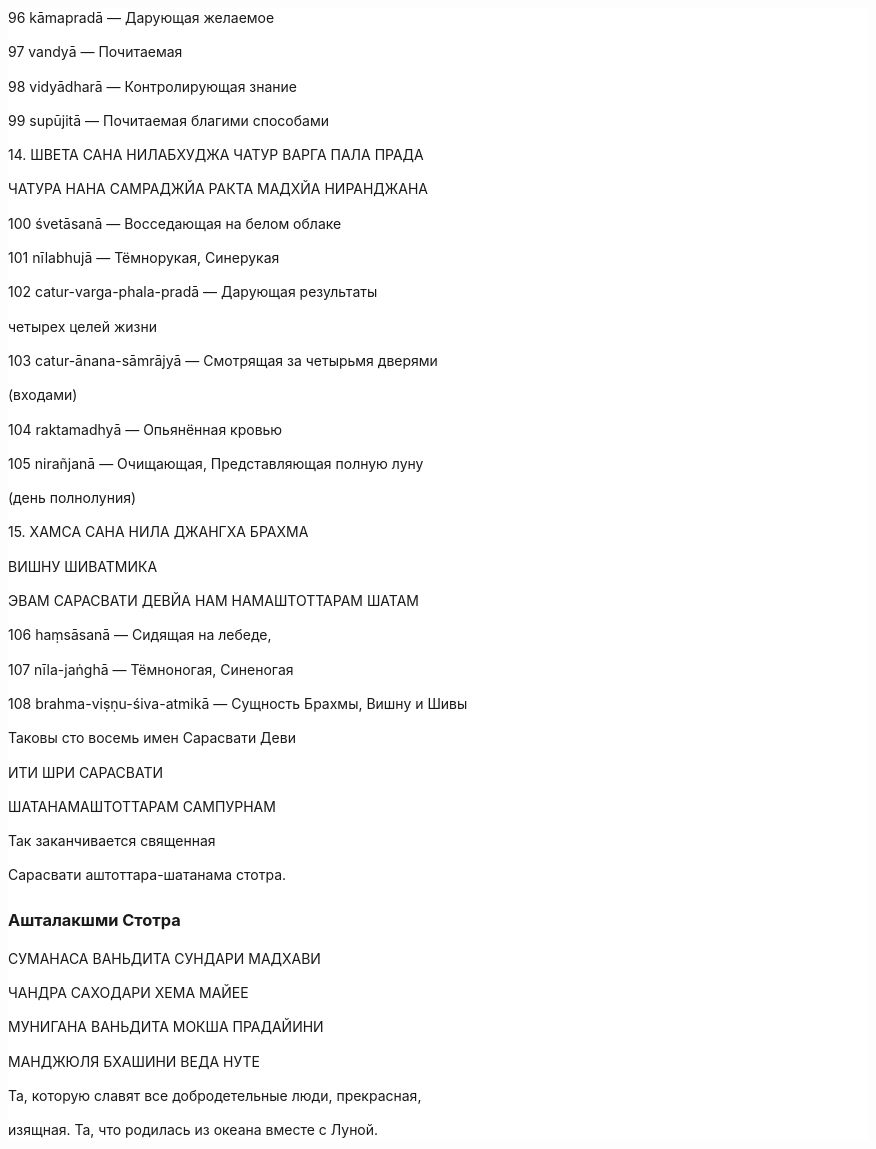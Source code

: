  96 kāmapradā — Дарующая желаемое

 97 vandyā — Почитаемая

 98 vidyādharā — Контролирующая знание

 99 supūjitā — Почитаемая благими способами

 14\. ШВЕТА САНА НИЛАБХУДЖА ЧАТУР ВАРГА ПАЛА ПРАДА

 ЧАТУРА НАНА САМРАДЖЙА РАКТА МАДХЙА НИРАНДЖАНА

 100 śvetāsanā — Восседающая на белом облаке

 101 nīlabhujā — Тёмнорукая, Синерукая

 102 catur-varga-phala-pradā — Дарующая результаты

 четырех целей жизни

 103 catur-ānana-sāmrājyā — Смотрящая за четырьмя дверями

 (входами)

 104 raktamadhyā — Опьянённая кровью

 105 nirañjanā — Очищающая, Представляющая полную луну

 (день полнолуния)

 15\. ХАМСА САНА НИЛА ДЖАНГХА БРАХМА

 ВИШНУ ШИВАТМИКА

 ЭВАМ САРАСВАТИ ДЕВЙА НАМ НАМАШТОТТАРАМ ШАТАМ

 106 haṃsāsanā — Сидящая на лебеде,

 107 nīla-jaṅghā — Тёмноногая, Синеногая

 108 brahma-viṣṇu-śiva-atmikā — Сущность Брахмы, Вишну и Шивы

 Таковы сто восемь имен Сарасвати Деви

 ИТИ ШРИ САРАСВАТИ

 ШАТАНАМАШТОТТАРАМ САМПУРНАМ

 Так заканчивается священная

 Сарасвати аштоттара-шатанама стотра.

### Ашталакшми Стотра

 СУМАНАСА ВАНЬДИТА СУНДАРИ МАДХАВИ

 ЧАНДРА САХОДАРИ ХЕМА МАЙЕЕ

 МУНИГАНА ВАНЬДИТА МОКША ПРАДАЙИНИ

 МАНДЖЮЛЯ БХАШИНИ ВЕДА НУТЕ

 Та, которую славят все добродетельные люди, прекрасная,

 изящная. Та, что родилась из океана вместе с Луной.
